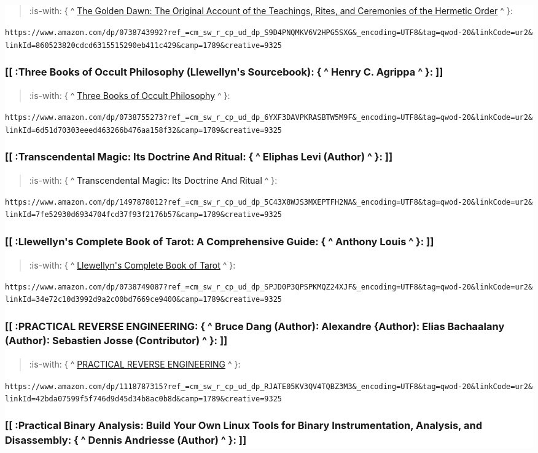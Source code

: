 > :is-with: { ^ <a target="_blank" rel="noopener" href="https://www.amazon.com/dp/0738743992?ref_=cm_sw_r_cp_ud_dp_S9D4PNQMKV6V2HPG5SXG&_encoding=UTF8&tag=qwod-20&linkCode=ur2&linkId=860523820cdcd6315515290eb411c429&camp=1789&creative=9325">The Golden Dawn: The Original Account of the Teachings, Rites, and Ceremonies of the Hermetic Order</a> ^ }:
>
    https://www.amazon.com/dp/0738743992?ref_=cm_sw_r_cp_ud_dp_S9D4PNQMKV6V2HPG5SXG&_encoding=UTF8&tag=qwod-20&linkCode=ur2&linkId=860523820cdcd6315515290eb411c429&camp=1789&creative=9325

### [[ :Three Books of Occult Philosophy (Llewellyn's Sourcebook): { ^ Henry C. Agrippa ^ }: ]] ###

> :is-with: { ^ <a target="_blank" rel="noopener" href="https://www.amazon.com/dp/0738755273?ref_=cm_sw_r_cp_ud_dp_6YXF3DAVPKRASBTW5M9F&_encoding=UTF8&tag=qwod-20&linkCode=ur2&linkId=6d51d70303eeed463266b476aa158f32&camp=1789&creative=9325">Three Books of Occult Philosophy</a> ^ }:
>
    https://www.amazon.com/dp/0738755273?ref_=cm_sw_r_cp_ud_dp_6YXF3DAVPKRASBTW5M9F&_encoding=UTF8&tag=qwod-20&linkCode=ur2&linkId=6d51d70303eeed463266b476aa158f32&camp=1789&creative=9325

### [[ :Transcendental Magic: Its Doctrine And Ritual: { ^ Eliphas Levi (Author) ^ }: ]] ###

> :is-with: { ^ <a target="_blank" rel="noopener" rel="https://www.amazon.com/dp/1497878012?ref_=cm_sw_r_cp_ud_dp_5C43X8WJS3MXEPTFH2NA&_encoding=UTF8&tag=qwod-20&linkCode=ur2&linkId=7fe52930d6934704fcd37f93f2176b57&camp=1789&creative=9325">Transcendental Magic: Its Doctrine And Ritual</a> ^ }:
>
    https://www.amazon.com/dp/1497878012?ref_=cm_sw_r_cp_ud_dp_5C43X8WJS3MXEPTFH2NA&_encoding=UTF8&tag=qwod-20&linkCode=ur2&linkId=7fe52930d6934704fcd37f93f2176b57&camp=1789&creative=9325

### [[ :Llewellyn's Complete Book of Tarot: A Comprehensive Guide: { ^ Anthony Louis ^ }: ]] ###

> :is-with: { ^ <a target="_blank" rel="noopener" href="https://www.amazon.com/dp/0738749087?ref_=cm_sw_r_cp_ud_dp_SPJD0P3QPSPKMQZ24XJF&_encoding=UTF8&tag=qwod-20&linkCode=ur2&linkId=34e72c10d3992d9a2c00bd7669ce9400&camp=1789&creative=9325">Llewellyn's Complete Book of Tarot</a> ^ }:
>
    https://www.amazon.com/dp/0738749087?ref_=cm_sw_r_cp_ud_dp_SPJD0P3QPSPKMQZ24XJF&_encoding=UTF8&tag=qwod-20&linkCode=ur2&linkId=34e72c10d3992d9a2c00bd7669ce9400&camp=1789&creative=9325

### [[ :PRACTICAL REVERSE ENGINEERING: { ^  Bruce Dang (Author): Alexandre {Author): Elias Bachaalany (Author): Sebastien Josse (Contributor) ^ }: ]] ###

> :is-with: { ^ <a target="_blank" rel="noopener" href="https://www.amazon.com/dp/1118787315?ref_=cm_sw_r_cp_ud_dp_RJATE05KV3QV4TQBZ3M3&_encoding=UTF8&tag=qwod-20&linkCode=ur2&linkId=42bda07599f5f746d9d45d34b8ac0b8d&camp=1789&creative=9325">PRACTICAL REVERSE ENGINEERING</a> ^ }:
>
    https://www.amazon.com/dp/1118787315?ref_=cm_sw_r_cp_ud_dp_RJATE05KV3QV4TQBZ3M3&_encoding=UTF8&tag=qwod-20&linkCode=ur2&linkId=42bda07599f5f746d9d45d34b8ac0b8d&camp=1789&creative=9325

### [[ :Practical Binary Analysis: Build Your Own Linux Tools for Binary Instrumentation, Analysis, and Disassembly: { ^ Dennis Andriesse (Author) ^ }: ]] ###
